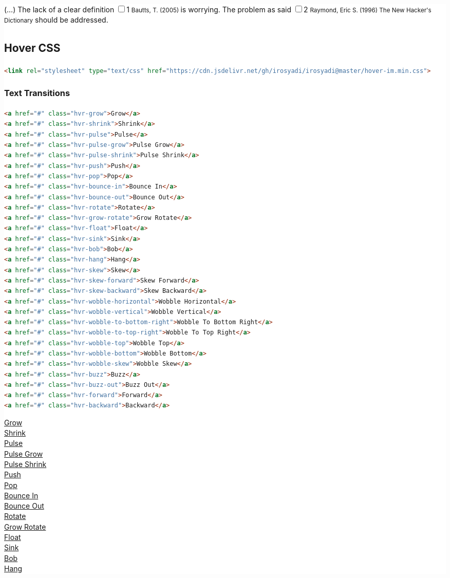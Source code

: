 <p class="hover">(…) The lack of a clear definition
<input id="h1" type="checkbox"><label for="h1">1</label>
<small>Bautts, T. (2005) </small> is worrying.  The problem as said
<input id="h2" type="checkbox"><label for="h2">2</label>
<small> Raymond, Eric S. (1996) The New Hacker's Dictionary</small> should be addressed.
</p>

## Hover CSS
```html
<link rel="stylesheet" type="text/css" href="https://cdn.jsdelivr.net/gh/irosyadi/irosyadi@master/hover-im.min.css">  
```

<link rel="stylesheet" type="text/css" href="https://cdn.jsdelivr.net/gh/irosyadi/irosyadi@master/hover-im.min.css">

### Text Transitions

```html
<a href="#" class="hvr-grow">Grow</a>  
<a href="#" class="hvr-shrink">Shrink</a>  
<a href="#" class="hvr-pulse">Pulse</a>  
<a href="#" class="hvr-pulse-grow">Pulse Grow</a>  
<a href="#" class="hvr-pulse-shrink">Pulse Shrink</a>  
<a href="#" class="hvr-push">Push</a>  
<a href="#" class="hvr-pop">Pop</a>  
<a href="#" class="hvr-bounce-in">Bounce In</a>  
<a href="#" class="hvr-bounce-out">Bounce Out</a>  
<a href="#" class="hvr-rotate">Rotate</a>  
<a href="#" class="hvr-grow-rotate">Grow Rotate</a>  
<a href="#" class="hvr-float">Float</a>  
<a href="#" class="hvr-sink">Sink</a>  
<a href="#" class="hvr-bob">Bob</a>  
<a href="#" class="hvr-hang">Hang</a>  
<a href="#" class="hvr-skew">Skew</a>  
<a href="#" class="hvr-skew-forward">Skew Forward</a>  
<a href="#" class="hvr-skew-backward">Skew Backward</a>  
<a href="#" class="hvr-wobble-horizontal">Wobble Horizontal</a>  
<a href="#" class="hvr-wobble-vertical">Wobble Vertical</a>  
<a href="#" class="hvr-wobble-to-bottom-right">Wobble To Bottom Right</a>  
<a href="#" class="hvr-wobble-to-top-right">Wobble To Top Right</a>  
<a href="#" class="hvr-wobble-top">Wobble Top</a>  
<a href="#" class="hvr-wobble-bottom">Wobble Bottom</a>  
<a href="#" class="hvr-wobble-skew">Wobble Skew</a>  
<a href="#" class="hvr-buzz">Buzz</a>  
<a href="#" class="hvr-buzz-out">Buzz Out</a>  
<a href="#" class="hvr-forward">Forward</a>  
<a href="#" class="hvr-backward">Backward</a>  
```

<a href="#" class="hvr-grow">Grow</a>  
<a href="#" class="hvr-shrink">Shrink</a>  
<a href="#" class="hvr-pulse">Pulse</a>  
<a href="#" class="hvr-pulse-grow">Pulse Grow</a>  
<a href="#" class="hvr-pulse-shrink">Pulse Shrink</a>  
<a href="#" class="hvr-push">Push</a>  
<a href="#" class="hvr-pop">Pop</a>  
<a href="#" class="hvr-bounce-in">Bounce In</a>  
<a href="#" class="hvr-bounce-out">Bounce Out</a>  
<a href="#" class="hvr-rotate">Rotate</a>  
<a href="#" class="hvr-grow-rotate">Grow Rotate</a>  
<a href="#" class="hvr-float">Float</a>  
<a href="#" class="hvr-sink">Sink</a>  
<a href="#" class="hvr-bob">Bob</a>  
<a href="#" class="hvr-hang">Hang</a>  